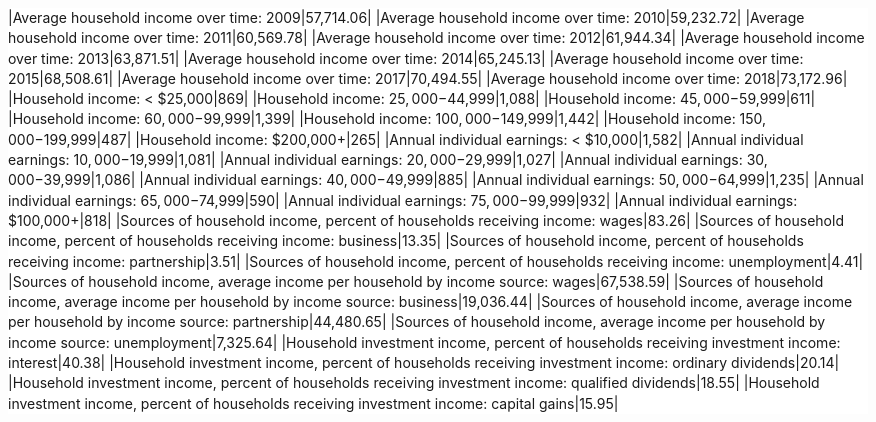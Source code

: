 |Average household income over time: 2009|57,714.06|
|Average household income over time: 2010|59,232.72|
|Average household income over time: 2011|60,569.78|
|Average household income over time: 2012|61,944.34|
|Average household income over time: 2013|63,871.51|
|Average household income over time: 2014|65,245.13|
|Average household income over time: 2015|68,508.61|
|Average household income over time: 2017|70,494.55|
|Average household income over time: 2018|73,172.96|
|Household income: < $25,000|869|
|Household income: $25,000-$44,999|1,088|
|Household income: $45,000-$59,999|611|
|Household income: $60,000-$99,999|1,399|
|Household income: $100,000-$149,999|1,442|
|Household income: $150,000-$199,999|487|
|Household income: $200,000+|265|
|Annual individual earnings: < $10,000|1,582|
|Annual individual earnings: $10,000-$19,999|1,081|
|Annual individual earnings: $20,000-$29,999|1,027|
|Annual individual earnings: $30,000-$39,999|1,086|
|Annual individual earnings: $40,000-$49,999|885|
|Annual individual earnings: $50,000-$64,999|1,235|
|Annual individual earnings: $65,000-$74,999|590|
|Annual individual earnings: $75,000-$99,999|932|
|Annual individual earnings: $100,000+|818|
|Sources of household income, percent of households receiving income: wages|83.26|
|Sources of household income, percent of households receiving income: business|13.35|
|Sources of household income, percent of households receiving income: partnership|3.51|
|Sources of household income, percent of households receiving income: unemployment|4.41|
|Sources of household income, average income per household by income source: wages|67,538.59|
|Sources of household income, average income per household by income source: business|19,036.44|
|Sources of household income, average income per household by income source: partnership|44,480.65|
|Sources of household income, average income per household by income source: unemployment|7,325.64|
|Household investment income, percent of households receiving investment income: interest|40.38|
|Household investment income, percent of households receiving investment income: ordinary dividends|20.14|
|Household investment income, percent of households receiving investment income: qualified dividends|18.55|
|Household investment income, percent of households receiving investment income: capital gains|15.95|